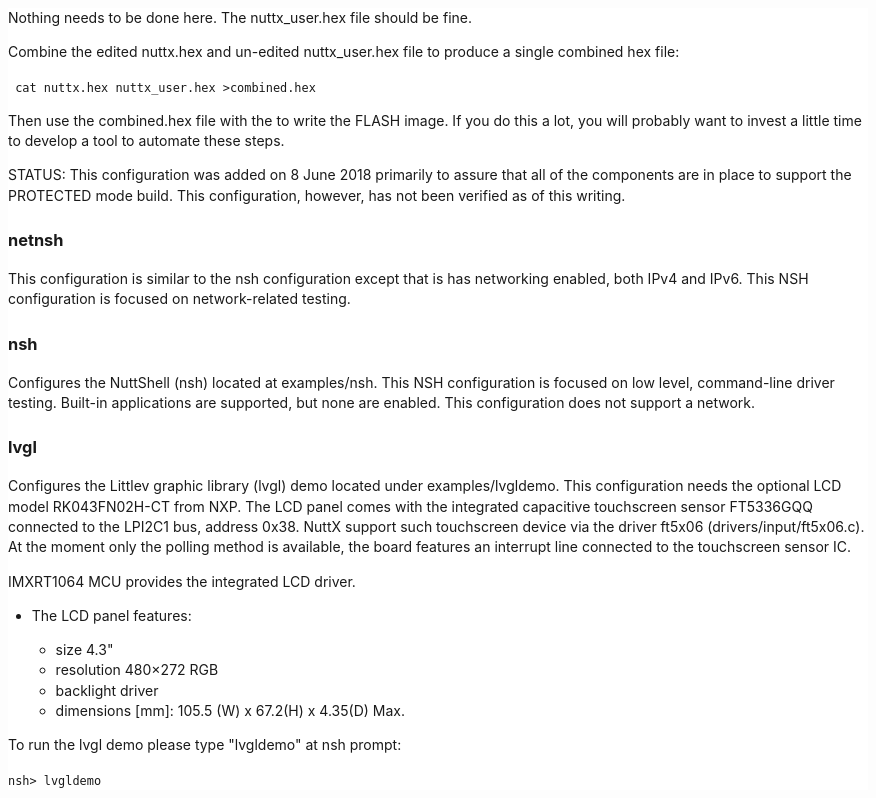 Nothing needs to be done here. The nuttx\_user.hex file should be fine.

Combine the edited nuttx.hex and un-edited nuttx\_user.hex file to
produce a single combined hex file:

``` console
 cat nuttx.hex nuttx_user.hex >combined.hex
```

Then use the combined.hex file with the to write the FLASH image. If you
do this a lot, you will probably want to invest a little time to develop
a tool to automate these steps.

STATUS: This configuration was added on 8 June 2018 primarily to assure
that all of the components are in place to support the PROTECTED mode
build. This configuration, however, has not been verified as of this
writing.

### netnsh

This configuration is similar to the nsh configuration except that is
has networking enabled, both IPv4 and IPv6. This NSH configuration is
focused on network-related testing.

### nsh

Configures the NuttShell (nsh) located at examples/nsh. This NSH
configuration is focused on low level, command-line driver testing.
Built-in applications are supported, but none are enabled. This
configuration does not support a network.

### lvgl

Configures the Littlev graphic library (lvgl) demo located under
examples/lvgldemo. This configuration needs the optional LCD model
RK043FN02H-CT from NXP. The LCD panel comes with the integrated
capacitive touchscreen sensor FT5336GQQ connected to the LPI2C1 bus,
address 0x38. NuttX support such touchscreen device via the driver
ft5x06 (drivers/input/ft5x06.c). At the moment only the polling method
is available, the board features an interrupt line connected to the
touchscreen sensor IC.

IMXRT1064 MCU provides the integrated LCD driver.

  - The LCD panel features:
    
      - size 4.3"
      - resolution 480×272 RGB
      - backlight driver
      - dimensions \[mm\]: 105.5 (W) x 67.2(H) x 4.35(D) Max.

To run the lvgl demo please type "lvgldemo" at nsh prompt:

    nsh> lvgldemo
